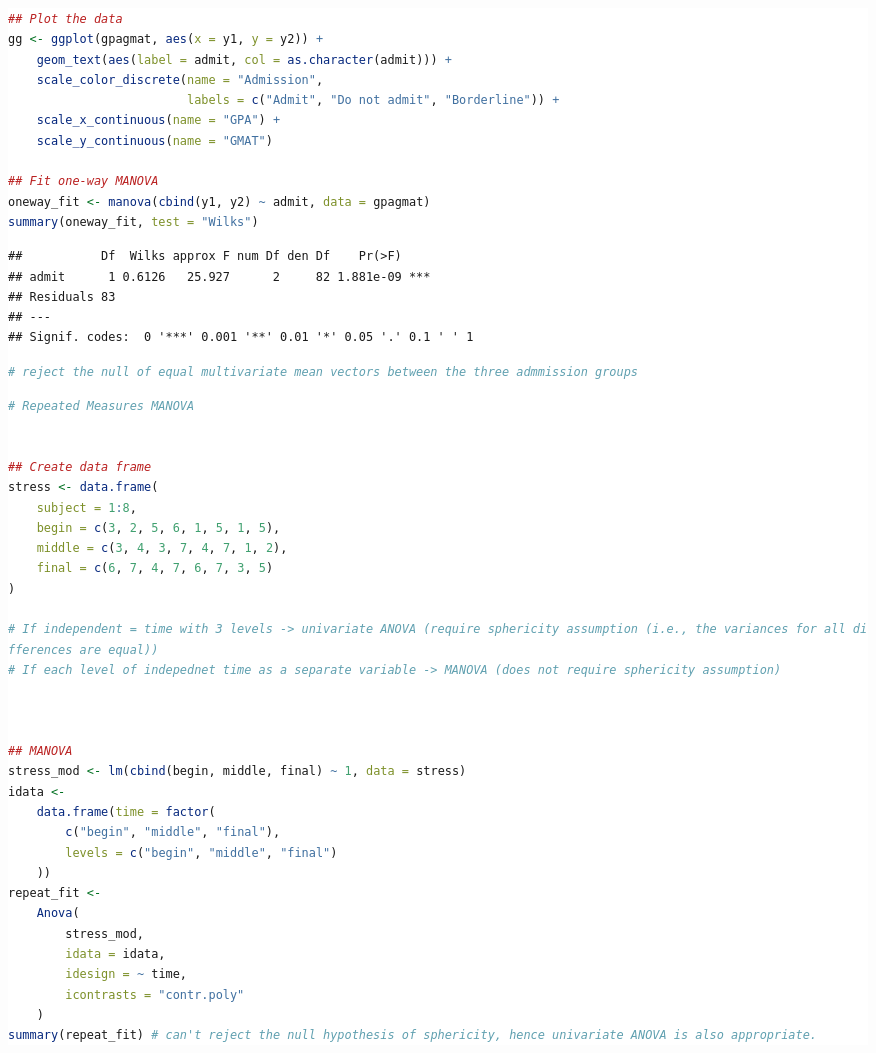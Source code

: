 ```r
## Plot the data
gg <- ggplot(gpagmat, aes(x = y1, y = y2)) +
    geom_text(aes(label = admit, col = as.character(admit))) +
    scale_color_discrete(name = "Admission",
                         labels = c("Admit", "Do not admit", "Borderline")) +
    scale_x_continuous(name = "GPA") +
    scale_y_continuous(name = "GMAT")

## Fit one-way MANOVA
oneway_fit <- manova(cbind(y1, y2) ~ admit, data = gpagmat)
summary(oneway_fit, test = "Wilks")
```

```
##           Df  Wilks approx F num Df den Df    Pr(>F)    
## admit      1 0.6126   25.927      2     82 1.881e-09 ***
## Residuals 83                                            
## ---
## Signif. codes:  0 '***' 0.001 '**' 0.01 '*' 0.05 '.' 0.1 ' ' 1
```

```r
# reject the null of equal multivariate mean vectors between the three admmission groups
```


```r
# Repeated Measures MANOVA


## Create data frame
stress <- data.frame(
    subject = 1:8,
    begin = c(3, 2, 5, 6, 1, 5, 1, 5),
    middle = c(3, 4, 3, 7, 4, 7, 1, 2),
    final = c(6, 7, 4, 7, 6, 7, 3, 5)
)

# If independent = time with 3 levels -> univariate ANOVA (require sphericity assumption (i.e., the variances for all differences are equal))
# If each level of indepednet time as a separate variable -> MANOVA (does not require sphericity assumption)



## MANOVA
stress_mod <- lm(cbind(begin, middle, final) ~ 1, data = stress)
idata <-
    data.frame(time = factor(
        c("begin", "middle", "final"),
        levels = c("begin", "middle", "final")
    ))
repeat_fit <-
    Anova(
        stress_mod,
        idata = idata,
        idesign = ~ time,
        icontrasts = "contr.poly"
    )
summary(repeat_fit) # can't reject the null hypothesis of sphericity, hence univariate ANOVA is also appropriate.
```
